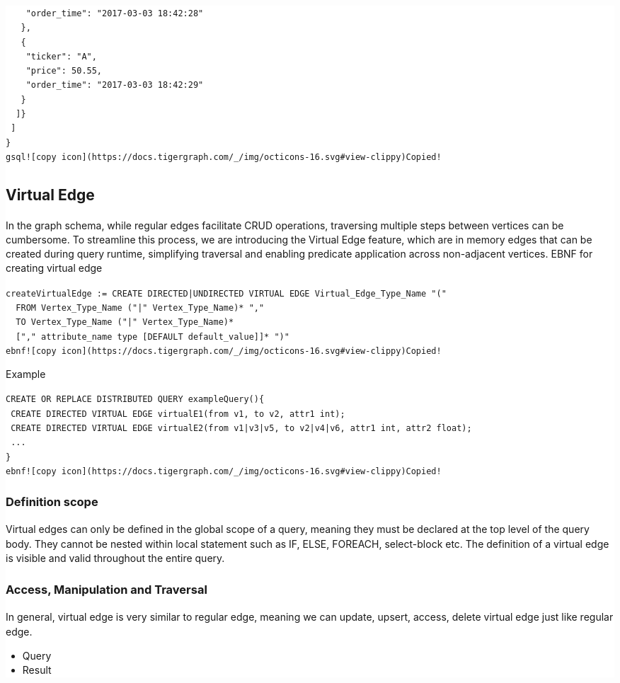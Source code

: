 ```
    "order_time": "2017-03-03 18:42:28"
   },
   {
    "ticker": "A",
    "price": 50.55,
    "order_time": "2017-03-03 18:42:29"
   }
  ]}
 ]
}
gsql![copy icon](https://docs.tigergraph.com/_/img/octicons-16.svg#view-clippy)Copied!

```

## [](https://docs.tigergraph.com/gsql-ref/4.2/querying/data-types#_virtual_edge)Virtual Edge
In the graph schema, while regular edges facilitate CRUD operations, traversing multiple steps between vertices can be cumbersome.
To streamline this process, we are introducing the Virtual Edge feature, which are in memory edges that can be created during query runtime, simplifying traversal and enabling predicate application across non-adjacent vertices.
EBNF for creating virtual edge
```
createVirtualEdge := CREATE DIRECTED|UNDIRECTED VIRTUAL EDGE Virtual_Edge_Type_Name "("
  FROM Vertex_Type_Name ("|" Vertex_Type_Name)* ","
  TO Vertex_Type_Name ("|" Vertex_Type_Name)*
  ["," attribute_name type [DEFAULT default_value]]* ")"
ebnf![copy icon](https://docs.tigergraph.com/_/img/octicons-16.svg#view-clippy)Copied!

```

Example
```
CREATE OR REPLACE DISTRIBUTED QUERY exampleQuery(){
 CREATE DIRECTED VIRTUAL EDGE virtualE1(from v1, to v2, attr1 int);
 CREATE DIRECTED VIRTUAL EDGE virtualE2(from v1|v3|v5, to v2|v4|v6, attr1 int, attr2 float);
 ...
}
ebnf![copy icon](https://docs.tigergraph.com/_/img/octicons-16.svg#view-clippy)Copied!

```

### [](https://docs.tigergraph.com/gsql-ref/4.2/querying/data-types#_definition_scope)Definition scope
Virtual edges can only be defined in the global scope of a query, meaning they must be declared at the top level of the query body. They cannot be nested within local statement such as IF, ELSE, FOREACH, select-block etc. The definition of a virtual edge is visible and valid throughout the entire query.
### [](https://docs.tigergraph.com/gsql-ref/4.2/querying/data-types#_access_manipulation_and_traversal)Access, Manipulation and Traversal
In general, virtual edge is very similar to regular edge, meaning we can update, upsert, access, delete virtual edge just like regular edge.
  * Query
  * Result
